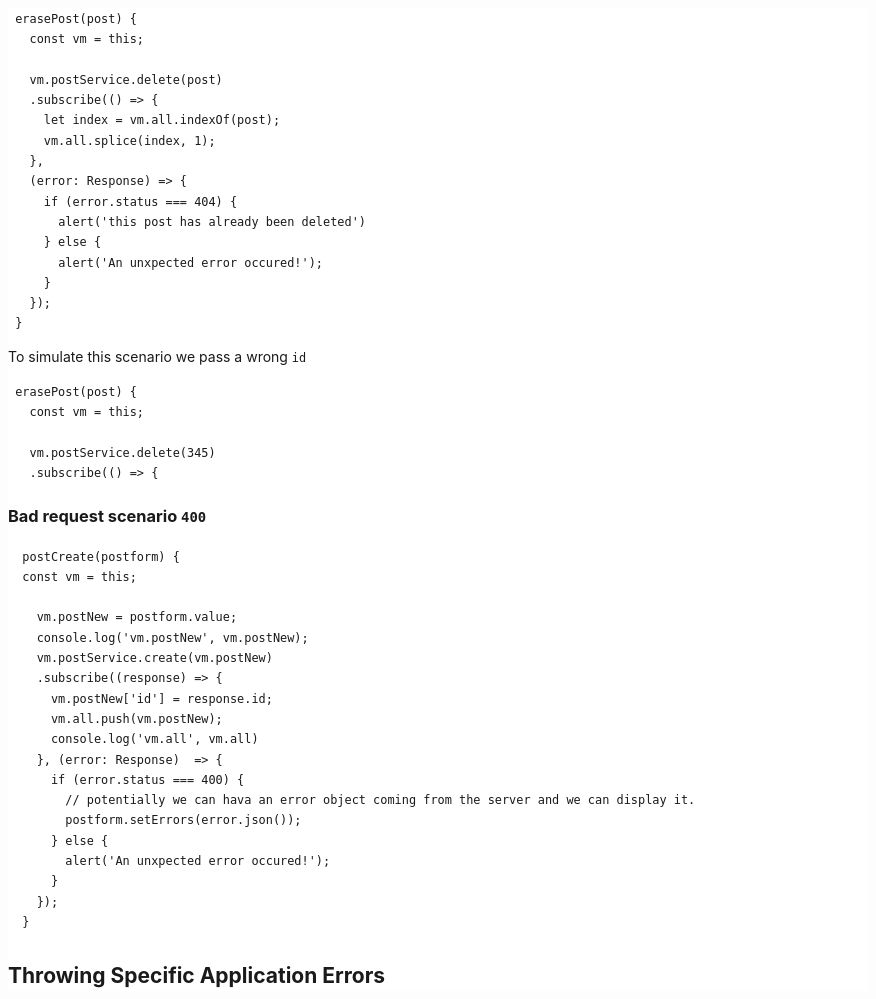 ```
 erasePost(post) {
   const vm = this;

   vm.postService.delete(post)
   .subscribe(() => {
     let index = vm.all.indexOf(post);
     vm.all.splice(index, 1);
   }, 
   (error: Response) => {
     if (error.status === 404) {
       alert('this post has already been deleted')
     } else {
       alert('An unxpected error occured!');
     }
   });
 }
```

To simulate this scenario we pass a wrong `id`

```
 erasePost(post) {
   const vm = this;

   vm.postService.delete(345)
   .subscribe(() => {
```
### Bad request scenario `400`


```
  postCreate(postform) {
  const vm = this;

    vm.postNew = postform.value;
    console.log('vm.postNew', vm.postNew);
    vm.postService.create(vm.postNew)
    .subscribe((response) => {
      vm.postNew['id'] = response.id;
      vm.all.push(vm.postNew);
      console.log('vm.all', vm.all)
    }, (error: Response)  => {
      if (error.status === 400) {
        // potentially we can hava an error object coming from the server and we can display it.
        postform.setErrors(error.json());
      } else {
        alert('An unxpected error occured!');
      }
    });
  }
```

## Throwing Specific Application Errors
